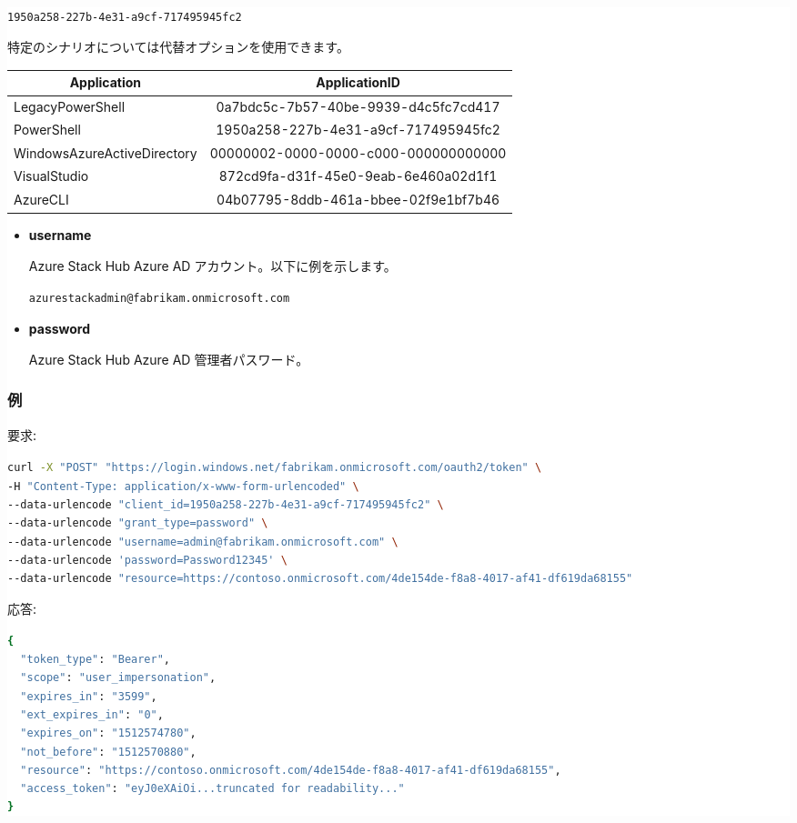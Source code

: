   ```bash
  1950a258-227b-4e31-a9cf-717495945fc2
  ```

  特定のシナリオについては代替オプションを使用できます。

  | Application | ApplicationID |
  | --------------------------------------- |:-------------------------------------------------------------:|
  | LegacyPowerShell | 0a7bdc5c-7b57-40be-9939-d4c5fc7cd417 |
  | PowerShell | 1950a258-227b-4e31-a9cf-717495945fc2 |
  | WindowsAzureActiveDirectory | 00000002-0000-0000-c000-000000000000 |
  | VisualStudio | 872cd9fa-d31f-45e0-9eab-6e460a02d1f1 |
  | AzureCLI | 04b07795-8ddb-461a-bbee-02f9e1bf7b46 |

- **username**

  Azure Stack Hub Azure AD アカウント。以下に例を示します。

  ```bash
  azurestackadmin@fabrikam.onmicrosoft.com
  ```

- **password**

  Azure Stack Hub Azure AD 管理者パスワード。

### <a name="example"></a>例

要求:

```bash
curl -X "POST" "https://login.windows.net/fabrikam.onmicrosoft.com/oauth2/token" \
-H "Content-Type: application/x-www-form-urlencoded" \
--data-urlencode "client_id=1950a258-227b-4e31-a9cf-717495945fc2" \
--data-urlencode "grant_type=password" \
--data-urlencode "username=admin@fabrikam.onmicrosoft.com" \
--data-urlencode 'password=Password12345' \
--data-urlencode "resource=https://contoso.onmicrosoft.com/4de154de-f8a8-4017-af41-df619da68155"
```

応答:

```bash
{
  "token_type": "Bearer",
  "scope": "user_impersonation",
  "expires_in": "3599",
  "ext_expires_in": "0",
  "expires_on": "1512574780",
  "not_before": "1512570880",
  "resource": "https://contoso.onmicrosoft.com/4de154de-f8a8-4017-af41-df619da68155",
  "access_token": "eyJ0eXAiOi...truncated for readability..."
}
```
